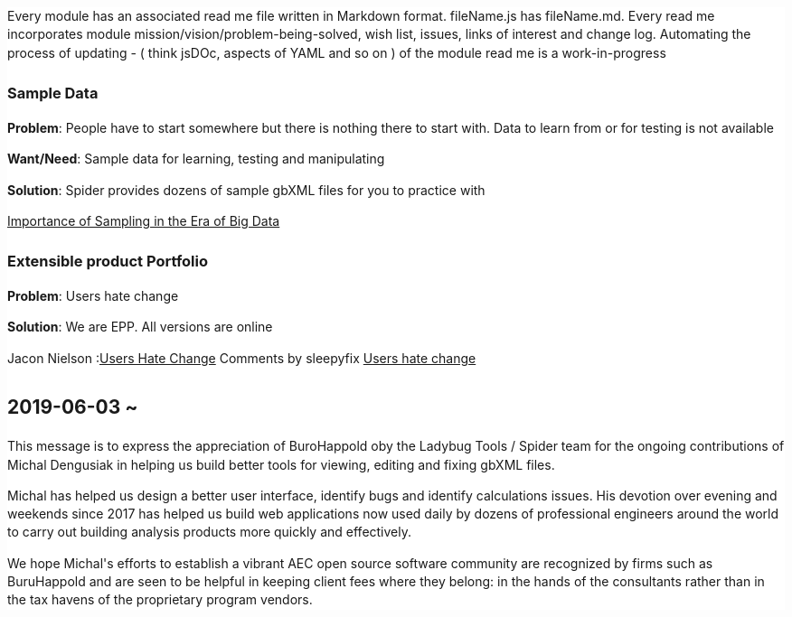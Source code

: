 

Every module has an associated read me file written in Markdown format. fileName.js has fileName.md. Every read me incorporates module mission/vision/problem-being-solved, wish list, issues, links of interest and change log. Automating the process of updating - ( think jsDOc, aspects of YAML and so on ) of the module read me is a work-in-progress


### Sample Data

**Problem**: People have to start somewhere but there is nothing there to start with. Data to learn from or for testing is not available

**Want/Need**: Sample data for learning, testing and manipulating

**Solution**: Spider provides dozens of sample gbXML files for you to practice with

[Importance of Sampling in the Era of Big Data]( https://towardsdatascience.com/importance-of-sampling-in-the-era-of-big-data-d2cf83e06c6a )



### Extensible product Portfolio

**Problem**: Users hate change


**Solution**: We are EPP. All versions are online

Jacon Nielson :[Users Hate Change]( https://www.nngroup.com/videos/users-hate-change/ )
Comments by sleepyfix [Users hate change]( https://gist.github.com/sleepyfox/a4d311ffcdc4fd908ec97d1c245e57dc )






















## 2019-06-03 ~

This message is to express the appreciation of BuroHappold oby the Ladybug Tools / Spider team for the ongoing contributions of Michal Dengusiak in helping us build better tools for viewing, editing and fixing gbXML files.

Michal  has helped us design a better user interface, identify bugs and identify calculations issues. His devotion over evening and weekends since 2017 has helped us build web applications now used daily by dozens of professional engineers around the world to carry out building analysis products more quickly and effectively.

We hope Michal's efforts to establish a vibrant AEC open source software community are recognized by firms such as BuruHappold and are seen to be helpful in keeping client fees where they belong: in the hands of the consultants rather than in the tax havens of the proprietary program vendors.
